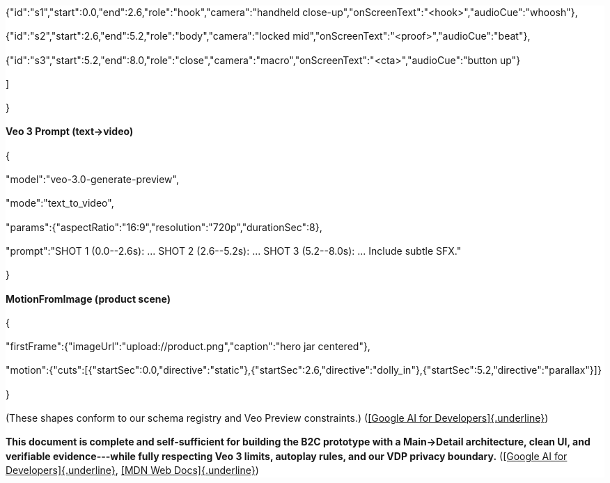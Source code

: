 {\"id\":\"s1\",\"start\":0.0,\"end\":2.6,\"role\":\"hook\",\"camera\":\"handheld
close-up\",\"onScreenText\":\"\<hook\>\",\"audioCue\":\"whoosh\"},

{\"id\":\"s2\",\"start\":2.6,\"end\":5.2,\"role\":\"body\",\"camera\":\"locked
mid\",\"onScreenText\":\"\<proof\>\",\"audioCue\":\"beat\"},

{\"id\":\"s3\",\"start\":5.2,\"end\":8.0,\"role\":\"close\",\"camera\":\"macro\",\"onScreenText\":\"\<cta\>\",\"audioCue\":\"button
up\"}

\]

}

**Veo 3 Prompt (text→video)**

{

\"model\":\"veo-3.0-generate-preview\",

\"mode\":\"text_to_video\",

\"params\":{\"aspectRatio\":\"16:9\",\"resolution\":\"720p\",\"durationSec\":8},

\"prompt\":\"SHOT 1 (0.0--2.6s): \... SHOT 2 (2.6--5.2s): \... SHOT 3
(5.2--8.0s): \... Include subtle SFX.\"

}

**MotionFromImage (product scene)**

{

\"firstFrame\":{\"imageUrl\":\"upload://product.png\",\"caption\":\"hero
jar centered\"},

\"motion\":{\"cuts\":\[{\"startSec\":0.0,\"directive\":\"static\"},{\"startSec\":2.6,\"directive\":\"dolly_in\"},{\"startSec\":5.2,\"directive\":\"parallax\"}\]}

}

(These shapes conform to our schema registry and Veo Preview
constraints.) ([[Google AI for
Developers]{.underline}](https://ai.google.dev/gemini-api/docs/video?utm_source=chatgpt.com))

**This document is complete and self‑sufficient for building the B2C
prototype with a Main→Detail architecture, clean UI, and verifiable
evidence---while fully respecting Veo 3 limits, autoplay rules, and our
VDP privacy boundary.** ([[Google AI for
Developers]{.underline}](https://ai.google.dev/gemini-api/docs/video?utm_source=chatgpt.com),
[[MDN Web
Docs]{.underline}](https://developer.mozilla.org/en-US/docs/Web/Media/Guides/Autoplay?utm_source=chatgpt.com))
